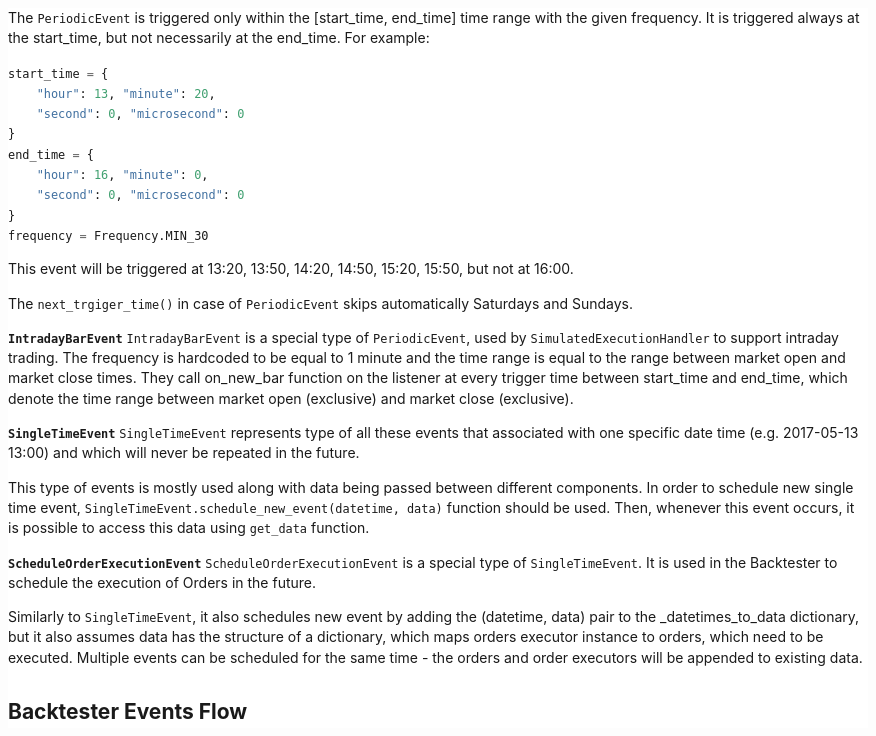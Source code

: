 The `PeriodicEvent` is triggered only within the [start_time, end_time] time range with the given frequency.
It is triggered always at the start_time, but not necessarily at the end_time. For example:

```python
start_time = {
    "hour": 13, "minute": 20,
    "second": 0, "microsecond": 0
}
end_time = {
    "hour": 16, "minute": 0,
    "second": 0, "microsecond": 0
}
frequency = Frequency.MIN_30
```

This event will be triggered at 13:20, 13:50, 14:20, 14:50, 15:20, 15:50, but not at 16:00.

The `next_trgiger_time()` in case of `PeriodicEvent` skips automatically Saturdays and Sundays.

**`IntradayBarEvent`**
`IntradayBarEvent` is a special type of `PeriodicEvent`, used by `SimulatedExecutionHandler` to support
intraday trading. The frequency is hardcoded to be equal to 1 minute and the time range is equal to the range
between market open and market close times. They call on_new_bar function on the listener at every trigger time between
start_time and end_time, which denote the time range between market open (exclusive) and market close (exclusive).

**`SingleTimeEvent`**
`SingleTimeEvent` represents type of all these events that associated with one specific date time (e.g. 2017-05-13 13:00)
and which will never be repeated in the future.

This type of events is mostly used along with data being passed between different components. In order to schedule
new single time event, `SingleTimeEvent.schedule_new_event(datetime, data)` function should be used. Then, whenever
this event occurs, it is possible to access this data using `get_data` function.

**`ScheduleOrderExecutionEvent`**
`ScheduleOrderExecutionEvent` is a special type of `SingleTimeEvent`. It is used in the Backtester to schedule the
execution of Orders in the future.

Similarly to `SingleTimeEvent`, it also schedules new event by adding the (datetime, data) pair to the _datetimes_to_data
dictionary, but it also assumes data has the structure of a dictionary, which maps orders executor instance to orders,
which need to be executed. Multiple events can be scheduled for the same time - the orders and order executors will be
appended to existing data.

## Backtester Events Flow
